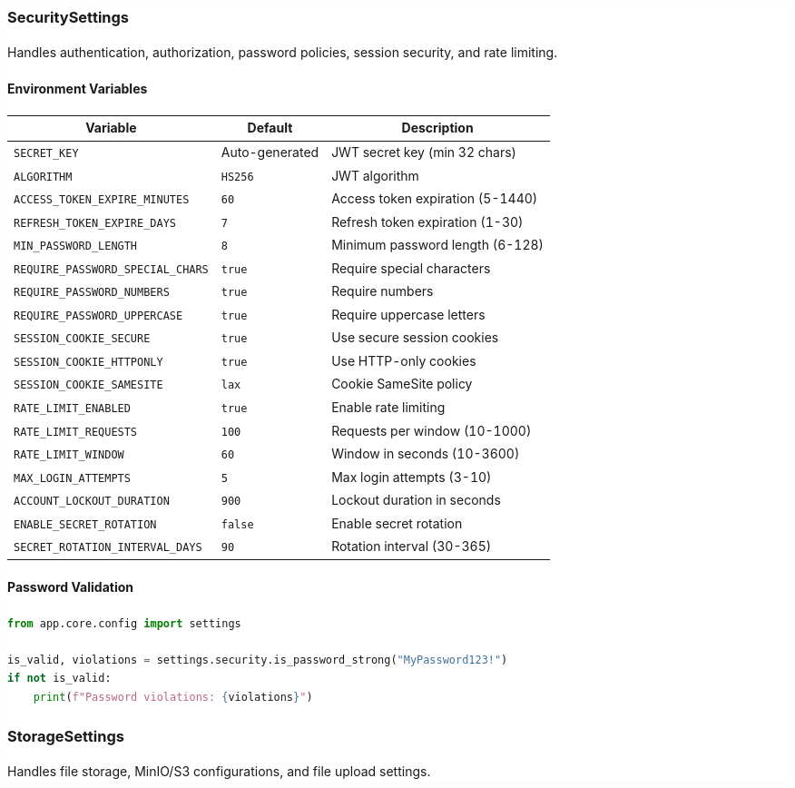 ### SecuritySettings

Handles authentication, authorization, password policies, session security, and rate limiting.

#### Environment Variables

| Variable | Default | Description |
|----------|---------|-------------|
| `SECRET_KEY` | Auto-generated | JWT secret key (min 32 chars) |
| `ALGORITHM` | `HS256` | JWT algorithm |
| `ACCESS_TOKEN_EXPIRE_MINUTES` | `60` | Access token expiration (5-1440) |
| `REFRESH_TOKEN_EXPIRE_DAYS` | `7` | Refresh token expiration (1-30) |
| `MIN_PASSWORD_LENGTH` | `8` | Minimum password length (6-128) |
| `REQUIRE_PASSWORD_SPECIAL_CHARS` | `true` | Require special characters |
| `REQUIRE_PASSWORD_NUMBERS` | `true` | Require numbers |
| `REQUIRE_PASSWORD_UPPERCASE` | `true` | Require uppercase letters |
| `SESSION_COOKIE_SECURE` | `true` | Use secure session cookies |
| `SESSION_COOKIE_HTTPONLY` | `true` | Use HTTP-only cookies |
| `SESSION_COOKIE_SAMESITE` | `lax` | Cookie SameSite policy |
| `RATE_LIMIT_ENABLED` | `true` | Enable rate limiting |
| `RATE_LIMIT_REQUESTS` | `100` | Requests per window (10-1000) |
| `RATE_LIMIT_WINDOW` | `60` | Window in seconds (10-3600) |
| `MAX_LOGIN_ATTEMPTS` | `5` | Max login attempts (3-10) |
| `ACCOUNT_LOCKOUT_DURATION` | `900` | Lockout duration in seconds |
| `ENABLE_SECRET_ROTATION` | `false` | Enable secret rotation |
| `SECRET_ROTATION_INTERVAL_DAYS` | `90` | Rotation interval (30-365) |

#### Password Validation

```python
from app.core.config import settings

is_valid, violations = settings.security.is_password_strong("MyPassword123!")
if not is_valid:
    print(f"Password violations: {violations}")
```

### StorageSettings

Handles file storage, MinIO/S3 configurations, and file upload settings.
